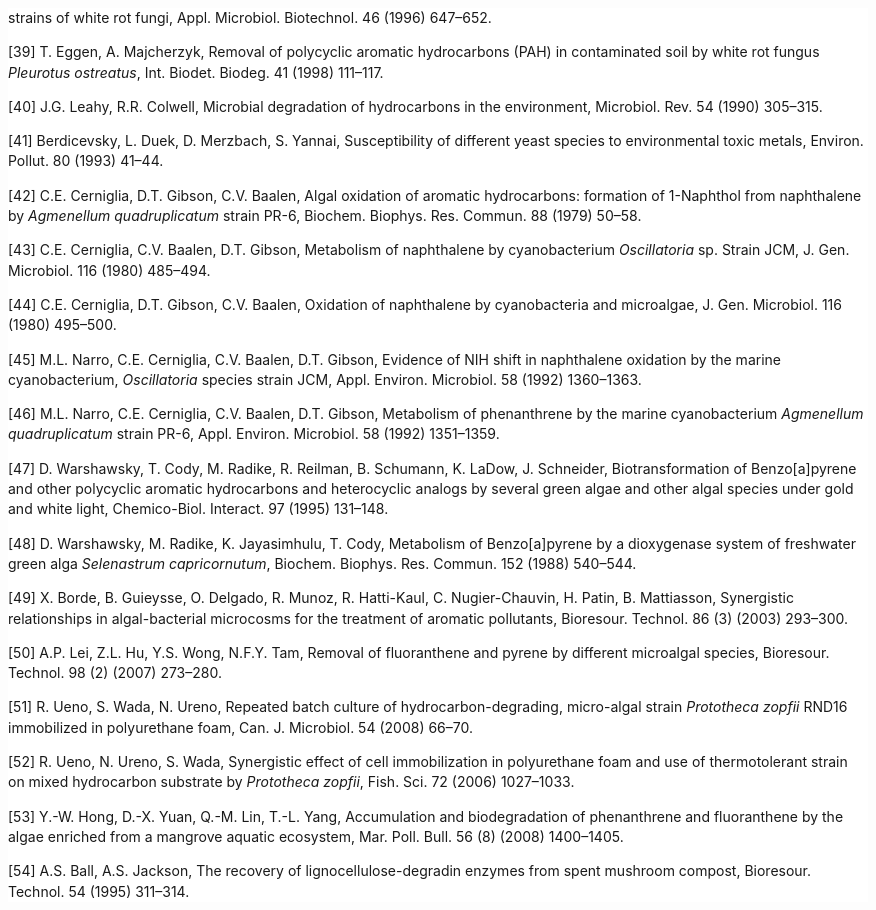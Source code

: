 strains of white rot fungi, Appl. Microbiol. Biotechnol. 46 (1996) 647–652.

[39] T. Eggen, A. Majcherzyk, Removal of polycyclic aromatic hydrocarbons (PAH) in contaminated soil by white rot fungus *Pleurotus ostreatus*, Int. Biodet. Biodeg. 41 (1998) 111–117.

[40] J.G. Leahy, R.R. Colwell, Microbial degradation of hydrocarbons in the environment, Microbiol. Rev. 54 (1990) 305–315.

[41] Berdicevsky, L. Duek, D. Merzbach, S. Yannai, Susceptibility of different yeast species to environmental toxic metals, Environ. Pollut. 80 (1993) 41–44.

[42] C.E. Cerniglia, D.T. Gibson, C.V. Baalen, Algal oxidation of aromatic hydrocarbons: formation of 1-Naphthol from naphthalene by *Agmenellum quadruplicatum* strain PR-6, Biochem. Biophys. Res. Commun. 88 (1979) 50–58.

[43] C.E. Cerniglia, C.V. Baalen, D.T. Gibson, Metabolism of naphthalene by cyanobacterium *Oscillatoria* sp. Strain JCM, J. Gen. Microbiol. 116 (1980) 485–494.

[44] C.E. Cerniglia, D.T. Gibson, C.V. Baalen, Oxidation of naphthalene by cyanobacteria and microalgae, J. Gen. Microbiol. 116 (1980) 495–500.

[45] M.L. Narro, C.E. Cerniglia, C.V. Baalen, D.T. Gibson, Evidence of NIH shift in naphthalene oxidation by the marine cyanobacterium, *Oscillatoria* species strain JCM, Appl. Environ. Microbiol. 58 (1992) 1360–1363.

[46] M.L. Narro, C.E. Cerniglia, C.V. Baalen, D.T. Gibson, Metabolism of phenanthrene by the marine cyanobacterium *Agmenellum quadruplicatum* strain PR-6, Appl. Environ. Microbiol. 58 (1992) 1351–1359.

[47] D. Warshawsky, T. Cody, M. Radike, R. Reilman, B. Schumann, K. LaDow, J. Schneider, Biotransformation of Benzo[a]pyrene and other polycyclic aromatic hydrocarbons and heterocyclic analogs by several green algae and other algal species under gold and white light, Chemico-Biol. Interact. 97 (1995) 131–148.

[48] D. Warshawsky, M. Radike, K. Jayasimhulu, T. Cody, Metabolism of Benzo[a]pyrene by a dioxygenase system of freshwater green alga *Selenastrum capricornutum*, Biochem. Biophys. Res. Commun. 152 (1988) 540–544.

[49] X. Borde, B. Guieysse, O. Delgado, R. Munoz, R. Hatti-Kaul, C. Nugier-Chauvin, H. Patin, B. Mattiasson, Synergistic relationships in algal-bacterial microcosms for the treatment of aromatic pollutants, Bioresour. Technol. 86 (3) (2003) 293–300.

[50] A.P. Lei, Z.L. Hu, Y.S. Wong, N.F.Y. Tam, Removal of fluoranthene and pyrene by different microalgal species, Bioresour. Technol. 98 (2) (2007) 273–280.

[51] R. Ueno, S. Wada, N. Ureno, Repeated batch culture of hydrocarbon-degrading, micro-algal strain *Prototheca zopfii* RND16 immobilized in polyurethane foam, Can. J. Microbiol. 54 (2008) 66–70.

[52] R. Ueno, N. Ureno, S. Wada, Synergistic effect of cell immobilization in polyurethane foam and use of thermotolerant strain on mixed hydrocarbon substrate by *Prototheca zopfii*, Fish. Sci. 72 (2006) 1027–1033.

[53] Y.-W. Hong, D.-X. Yuan, Q.-M. Lin, T.-L. Yang, Accumulation and biodegradation of phenanthrene and fluoranthene by the algae enriched from a mangrove aquatic ecosystem, Mar. Poll. Bull. 56 (8) (2008) 1400–1405.

[54] A.S. Ball, A.S. Jackson, The recovery of lignocellulose-degradin enzymes from spent mushroom compost, Bioresour. Technol. 54 (1995) 311–314.
